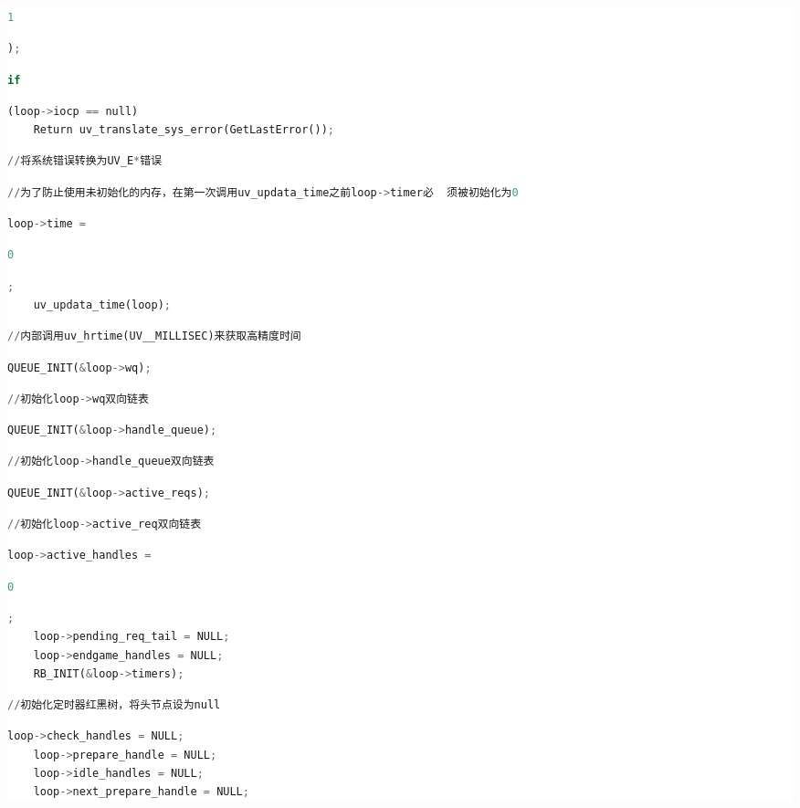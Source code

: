 ```python
```
```python
1
```
```python
);
```
```python
if
```
```python
(loop->iocp == null)
    Return uv_translate_sys_error(GetLastError());
```
```python
//将系统错误转换为UV_E*错误
```
```python
//为了防止使用未初始化的内存，在第一次调用uv_updata_time之前loop->timer必  须被初始化为0
```
```python
loop->time =
```
```python
0
```
```python
;
    uv_updata_time(loop);
```
```python
//内部调用uv_hrtime(UV__MILLISEC)来获取高精度时间
```
```python
QUEUE_INIT(&loop->wq);
```
```python
//初始化loop->wq双向链表
```
```python
QUEUE_INIT(&loop->handle_queue);
```
```python
//初始化loop->handle_queue双向链表
```
```python
QUEUE_INIT(&loop->active_reqs);
```
```python
//初始化loop->active_req双向链表
```
```python
loop->active_handles =
```
```python
0
```
```python
;
    loop->pending_req_tail = NULL;
    loop->endgame_handles = NULL;
    RB_INIT(&loop->timers);
```
```python
//初始化定时器红黑树，将头节点设为null
```
```python
loop->check_handles = NULL;
    loop->prepare_handle = NULL;
    loop->idle_handles = NULL;
    loop->next_prepare_handle = NULL;
```